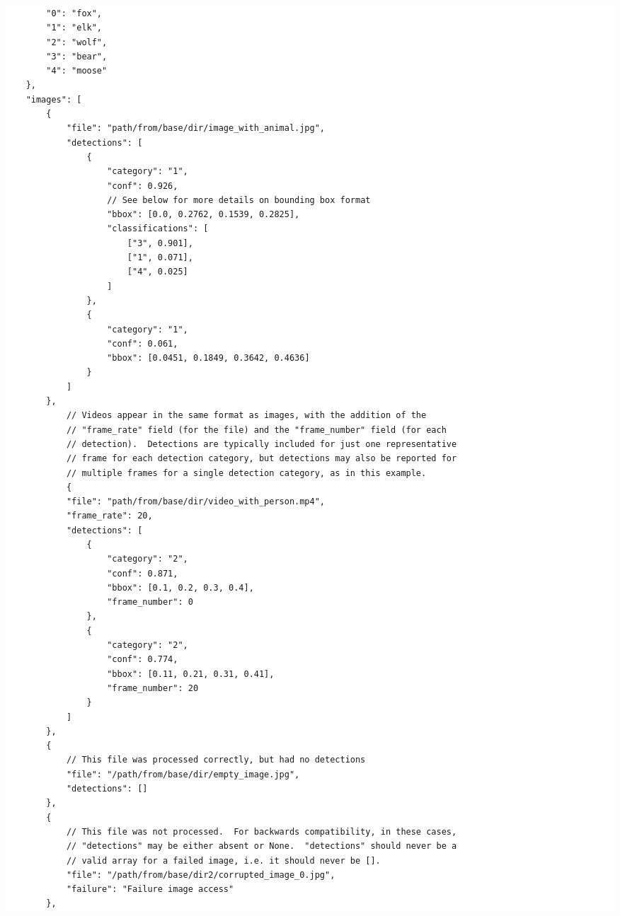 ```jsonc
        "0": "fox",
        "1": "elk",
        "2": "wolf",
        "3": "bear",
        "4": "moose"
    },
    "images": [
        {
            "file": "path/from/base/dir/image_with_animal.jpg",
            "detections": [
                {
                    "category": "1",
                    "conf": 0.926,
                    // See below for more details on bounding box format
                    "bbox": [0.0, 0.2762, 0.1539, 0.2825], 
                    "classifications": [
                        ["3", 0.901],
                        ["1", 0.071],
                        ["4", 0.025]
                    ]
                },
                {
                    "category": "1",
                    "conf": 0.061,
                    "bbox": [0.0451, 0.1849, 0.3642, 0.4636]
                }
            ]
        },
            // Videos appear in the same format as images, with the addition of the 
            // "frame_rate" field (for the file) and the "frame_number" field (for each 
            // detection).  Detections are typically included for just one representative
            // frame for each detection category, but detections may also be reported for
            // multiple frames for a single detection category, as in this example.
            {
            "file": "path/from/base/dir/video_with_person.mp4",
            "frame_rate": 20,
            "detections": [
                {
                    "category": "2",
                    "conf": 0.871,
                    "bbox": [0.1, 0.2, 0.3, 0.4],
                    "frame_number": 0
                },
                {
                    "category": "2",
                    "conf": 0.774,
                    "bbox": [0.11, 0.21, 0.31, 0.41],
                    "frame_number": 20
                }								
            ]
        },
        {
            // This file was processed correctly, but had no detections
            "file": "/path/from/base/dir/empty_image.jpg",
            "detections": []
        },
        {
            // This file was not processed.  For backwards compatibility, in these cases,
            // "detections" may be either absent or None.  "detections" should never be a
            // valid array for a failed image, i.e. it should never be [].
            "file": "/path/from/base/dir2/corrupted_image_0.jpg",
            "failure": "Failure image access"
        },
```
